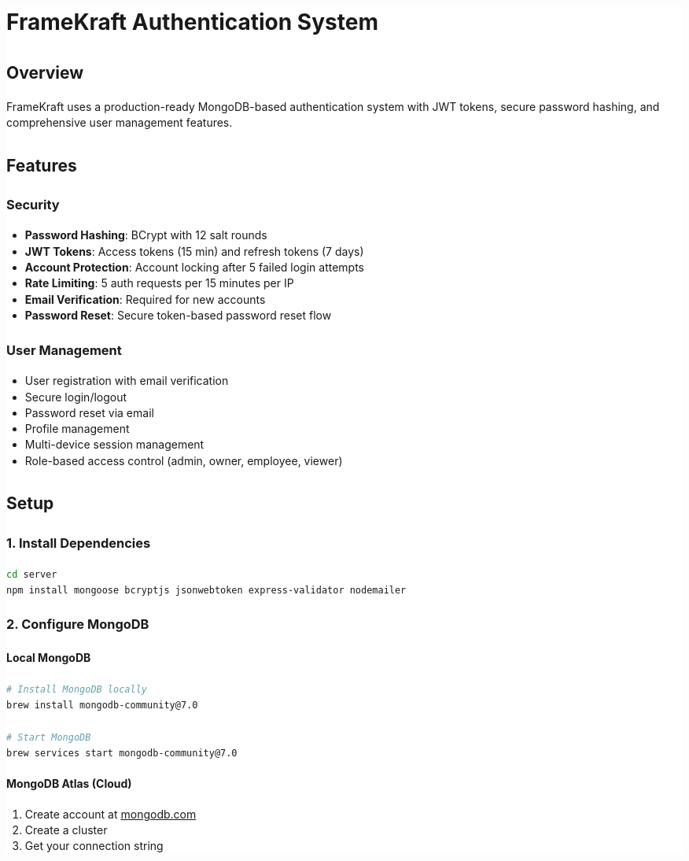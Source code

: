 # FrameKraft Authentication System

## Overview

FrameKraft uses a production-ready MongoDB-based authentication system with JWT tokens, secure password hashing, and comprehensive user management features.

## Features

### Security
- **Password Hashing**: BCrypt with 12 salt rounds
- **JWT Tokens**: Access tokens (15 min) and refresh tokens (7 days)
- **Account Protection**: Account locking after 5 failed login attempts
- **Rate Limiting**: 5 auth requests per 15 minutes per IP
- **Email Verification**: Required for new accounts
- **Password Reset**: Secure token-based password reset flow

### User Management
- User registration with email verification
- Secure login/logout
- Password reset via email
- Profile management
- Multi-device session management
- Role-based access control (admin, owner, employee, viewer)

## Setup

### 1. Install Dependencies

```bash
cd server
npm install mongoose bcryptjs jsonwebtoken express-validator nodemailer
```

### 2. Configure MongoDB

#### Local MongoDB
```bash
# Install MongoDB locally
brew install mongodb-community@7.0

# Start MongoDB
brew services start mongodb-community@7.0
```

#### MongoDB Atlas (Cloud)
1. Create account at [mongodb.com](https://www.mongodb.com/cloud/atlas)
2. Create a cluster
3. Get your connection string
